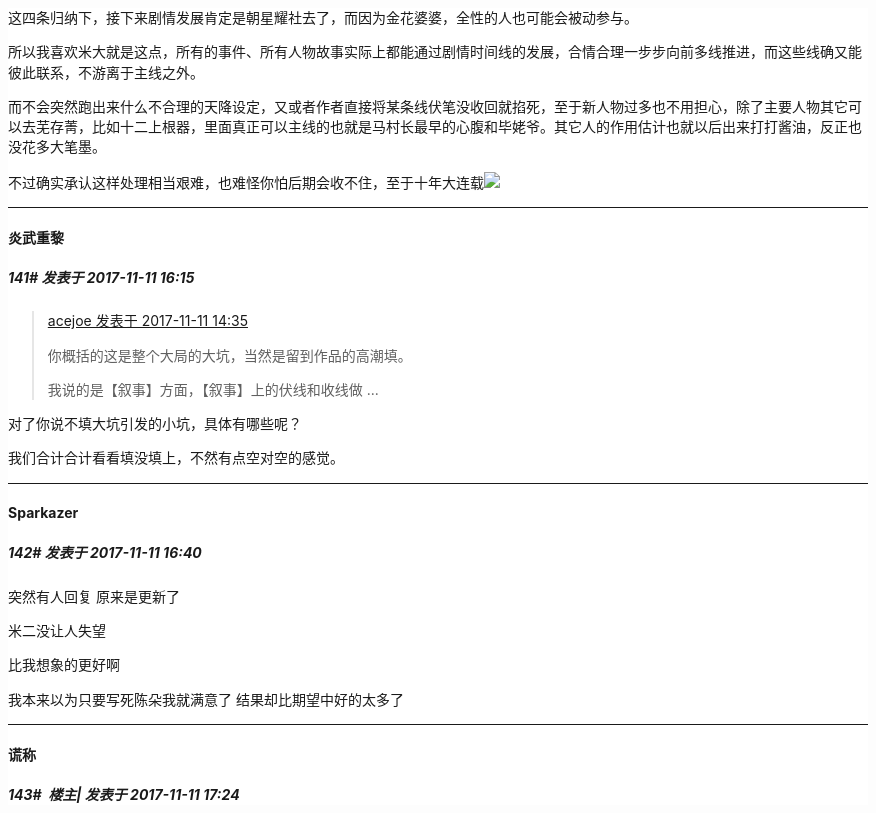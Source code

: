 这四条归纳下，接下来剧情发展肯定是朝星耀社去了，而因为金花婆婆，全性的人也可能会被动参与。


所以我喜欢米大就是这点，所有的事件、所有人物故事实际上都能通过剧情时间线的发展，合情合理一步步向前多线推进，而这些线确又能彼此联系，不游离于主线之外。


而不会突然跑出来什么不合理的天降设定，又或者作者直接将某条线伏笔没收回就掐死，至于新人物过多也不用担心，除了主要人物其它可以去芜存菁，比如十二上根器，里面真正可以主线的也就是马村长最早的心腹和毕姥爷。其它人的作用估计也就以后出来打打酱油，反正也没花多大笔墨。


不过确实承认这样处理相当艰难，也难怪你怕后期会收不住，至于十年大连载<img src="https://static.saraba1st.com/image/smiley/face2017/138.png" referrerpolicy="no-referrer">







*****

####  炎武重黎  
##### 141#       发表于 2017-11-11 16:15



<blockquote><a href="httphttps://bbs.saraba1st.com/2b/forum.php?mod=redirect&amp;goto=findpost&amp;pid=37706386&amp;ptid=1539923" target="_blank">acejoe 发表于 2017-11-11 14:35</a>

你概括的这是整个大局的大坑，当然是留到作品的高潮填。

我说的是【叙事】方面，【叙事】上的伏线和收线做 ...</blockquote>
对了你说不填大坑引发的小坑，具体有哪些呢？


我们合计合计看看填没填上，不然有点空对空的感觉。







*****

####  Sparkazer  
##### 142#       发表于 2017-11-11 16:40




突然有人回复 原来是更新了

米二没让人失望

比我想象的更好啊

我本来以为只要写死陈朵我就满意了 结果却比期望中好的太多了 







*****

####  谎称  
##### 143#         楼主| 发表于 2017-11-11 17:24
